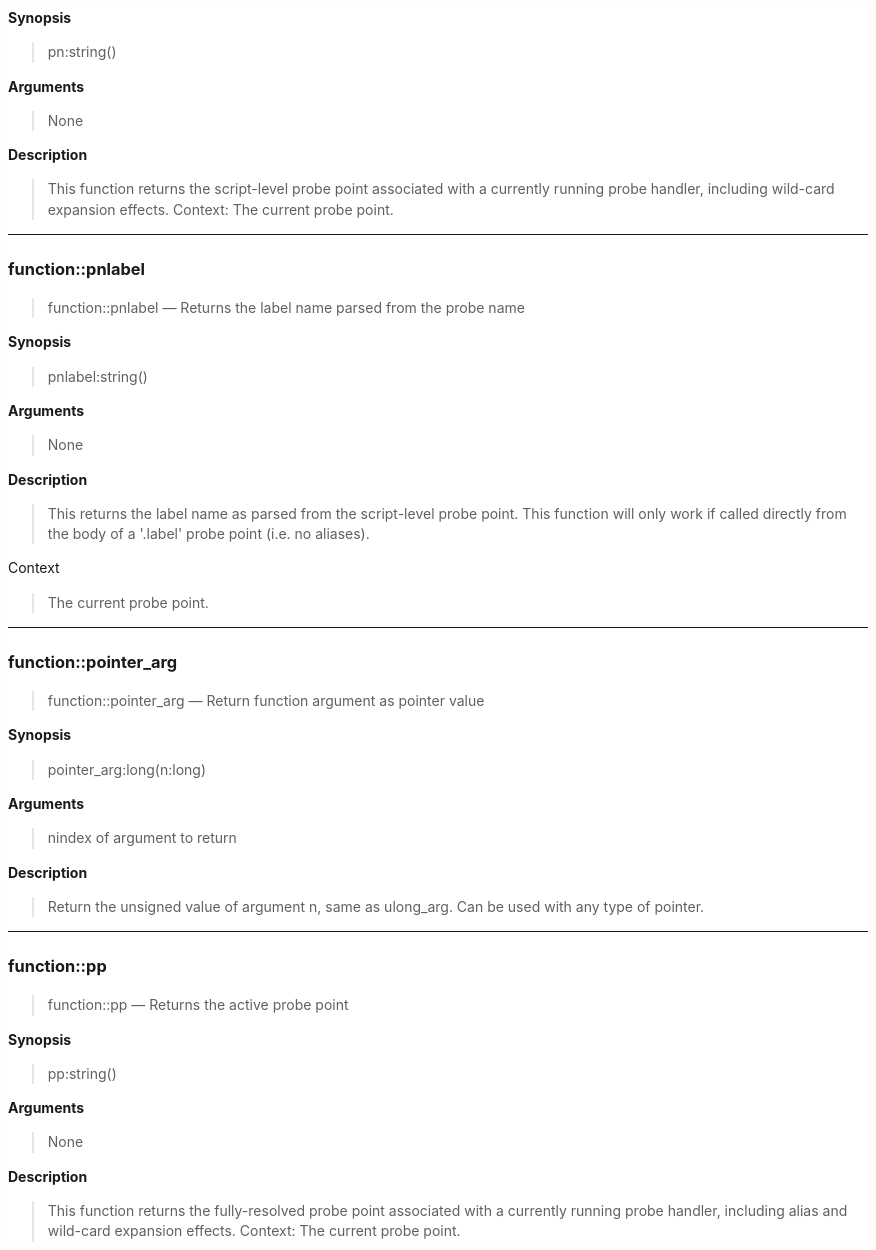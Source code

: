 **Synopsis**
> pn:string()

**Arguments**
> None

**Description**
> This function returns the script-level probe point associated with a currently running probe handler,
> including wild-card expansion effects. Context: The current probe point.

----
### function::pnlabel
> function::pnlabel — Returns the label name parsed from the probe name

**Synopsis**
> pnlabel:string()

**Arguments**
> None

**Description**
> This returns the label name as parsed from the script-level probe point. This function will only work if
> called directly from the body of a '.label' probe point (i.e. no aliases).

Context
> The current probe point.

----
### function::pointer_arg
> function::pointer_arg — Return function argument as pointer value

**Synopsis**
> pointer_arg:long(n:long)

**Arguments**
> nindex of argument to return

**Description**
> Return the unsigned value of argument n, same as ulong_arg. Can be used with any type of pointer.

----
### function::pp
> function::pp — Returns the active probe point

**Synopsis**
> pp:string()

**Arguments**
> None

**Description**
> This function returns the fully-resolved probe point associated with a currently running probe handler,
> including alias and wild-card expansion effects. Context: The current probe point.
